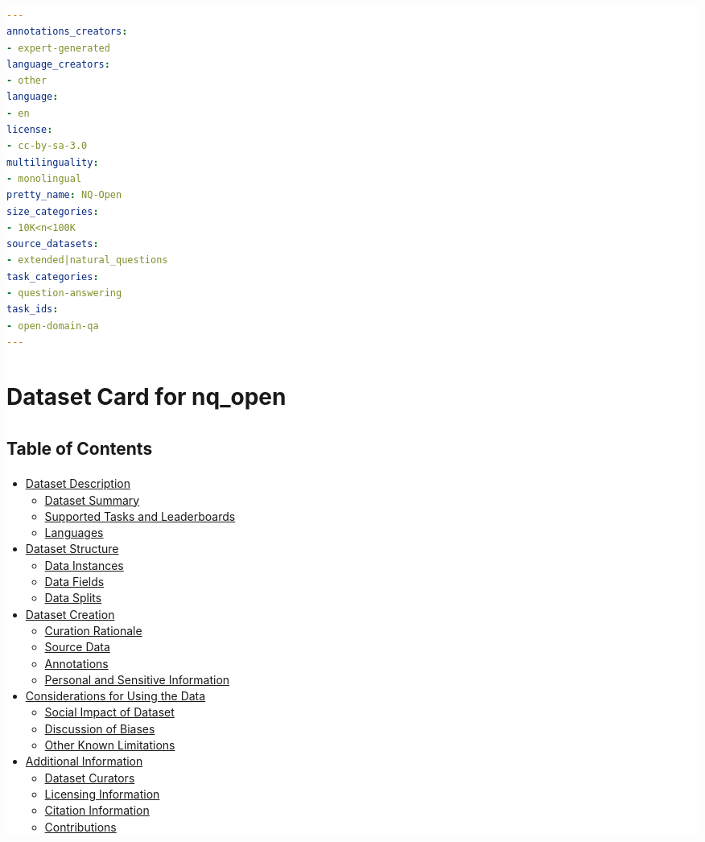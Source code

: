 ```yaml
---
annotations_creators:
- expert-generated
language_creators:
- other
language:
- en
license:
- cc-by-sa-3.0
multilinguality:
- monolingual
pretty_name: NQ-Open
size_categories:
- 10K<n<100K
source_datasets:
- extended|natural_questions
task_categories:
- question-answering
task_ids:
- open-domain-qa
---
```


# Dataset Card for nq_open

## Table of Contents
- [Dataset Description](#dataset-description)
  - [Dataset Summary](#dataset-summary)
  - [Supported Tasks and Leaderboards](#supported-tasks-and-leaderboards)
  - [Languages](#languages)
- [Dataset Structure](#dataset-structure)
  - [Data Instances](#data-instances)
  - [Data Fields](#data-fields)
  - [Data Splits](#data-splits)
- [Dataset Creation](#dataset-creation)
  - [Curation Rationale](#curation-rationale)
  - [Source Data](#source-data)
  - [Annotations](#annotations)
  - [Personal and Sensitive Information](#personal-and-sensitive-information)
- [Considerations for Using the Data](#considerations-for-using-the-data)
  - [Social Impact of Dataset](#social-impact-of-dataset)
  - [Discussion of Biases](#discussion-of-biases)
  - [Other Known Limitations](#other-known-limitations)
- [Additional Information](#additional-information)
  - [Dataset Curators](#dataset-curators)
  - [Licensing Information](#licensing-information)
  - [Citation Information](#citation-information)
  - [Contributions](#contributions)
